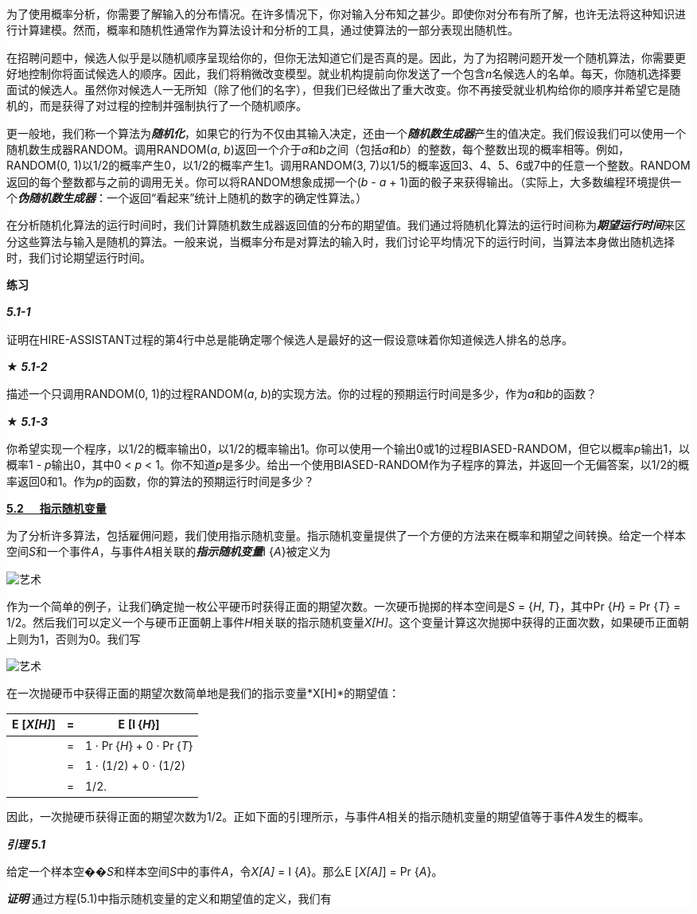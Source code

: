 为了使用概率分析，你需要了解输入的分布情况。在许多情况下，你对输入分布知之甚少。即使你对分布有所了解，也许无法将这种知识进行计算建模。然而，概率和随机性通常作为算法设计和分析的工具，通过使算法的一部分表现出随机性。

在招聘问题中，候选人似乎是以随机顺序呈现给你的，但你无法知道它们是否真的是。因此，为了为招聘问题开发一个随机算法，你需要更好地控制你将面试候选人的顺序。因此，我们将稍微改变模型。就业机构提前向你发送了一个包含*n*名候选人的名单。每天，你随机选择要面试的候选人。虽然你对候选人一无所知（除了他们的名字），但我们已经做出了重大改变。你不再接受就业机构给你的顺序并希望它是随机的，而是获得了对过程的控制并强制执行了一个随机顺序。

更一般地，我们称一个算法为***随机化***，如果它的行为不仅由其输入决定，还由一个***随机数生成器***产生的值决定。我们假设我们可以使用一个随机数生成器RANDOM。调用RANDOM(*a*, *b*)返回一个介于*a*和*b*之间（包括*a*和*b*）的整数，每个整数出现的概率相等。例如，RANDOM(0, 1)以1/2的概率产生0，以1/2的概率产生1。调用RANDOM(3, 7)以1/5的概率返回3、4、5、6或7中的任意一个整数。RANDOM返回的每个整数都与之前的调用无关。你可以将RANDOM想象成掷一个(*b* - *a* + 1)面的骰子来获得输出。（实际上，大多数编程环境提供一个***伪随机数生成器***：一个返回“看起来”统计上随机的数字的确定性算法。）

在分析随机化算法的运行时间时，我们计算随机数生成器返回值的分布的期望值。我们通过将随机化算法的运行时间称为***期望运行时间***来区分这些算法与输入是随机的算法。一般来说，当概率分布是对算法的输入时，我们讨论平均情况下的运行时间，当算法本身做出随机选择时，我们讨论期望运行时间。

**练习**

***5.1-1***

证明在HIRE-ASSISTANT过程的第4行中总是能确定哪个候选人是最好的这一假设意味着你知道候选人排名的总序。

★ ***5.1-2***

描述一个只调用RANDOM(0, 1)的过程RANDOM(*a*, *b*)的实现方法。你的过程的预期运行时间是多少，作为*a*和*b*的函数？

★ ***5.1-3***

你希望实现一个程序，以1/2的概率输出0，以1/2的概率输出1。你可以使用一个输出0或1的过程BIASED-RANDOM，但它以概率*p*输出1，以概率1 - *p*输出0，其中0 < *p* < 1。你不知道*p*是多少。给出一个使用BIASED-RANDOM作为子程序的算法，并返回一个无偏答案，以1/2的概率返回0和1。作为*p*的函数，你的算法的预期运行时间是多少？

[**5.2      指示随机变量**](toc.xhtml#Rh1-26)

为了分析许多算法，包括雇佣问题，我们使用指示随机变量。指示随机变量提供了一个方便的方法来在概率和期望之间转换。给定一个样本空间*S*和一个事件*A*，与事件*A*相关联的***指示随机变量***I {*A*}被定义为

![艺术](images/Art_P245.jpg)

作为一个简单的例子，让我们确定抛一枚公平硬币时获得正面的期望次数。一次硬币抛掷的样本空间是*S* = {*H*, *T*}，其中Pr {*H*} = Pr {*T*} = 1/2。然后我们可以定义一个与硬币正面朝上事件*H*相关联的指示随机变量*X[H]*。这个变量计算这次抛掷中获得的正面次数，如果硬币正面朝上则为1，否则为0。我们写

![艺术](images/Art_P246.jpg)

在一次抛硬币中获得正面的期望次数简单地是我们的指示变量*X[H]*的期望值：

| E [*X[H]*] | = | E [I {*H*}] |
| --- | --- | --- |
|  | = | 1 · Pr {*H*} + 0 · Pr {*T*} |
|  | = | 1 · (1/2) + 0 · (1/2) |
|  | = | 1/2. |

因此，一次抛硬币获得正面的期望次数为1/2。正如下面的引理所示，与事件*A*相关的指示随机变量的期望值等于事件*A*发生的概率。

***引理 5.1***

给定一个样本空��*S*和样本空间*S*中的事件*A*，令*X[A]* = I {*A*}。那么E [*X[A]*] = Pr {*A*}。

***证明*** 通过方程(5.1)中指示随机变量的定义和期望值的定义，我们有
